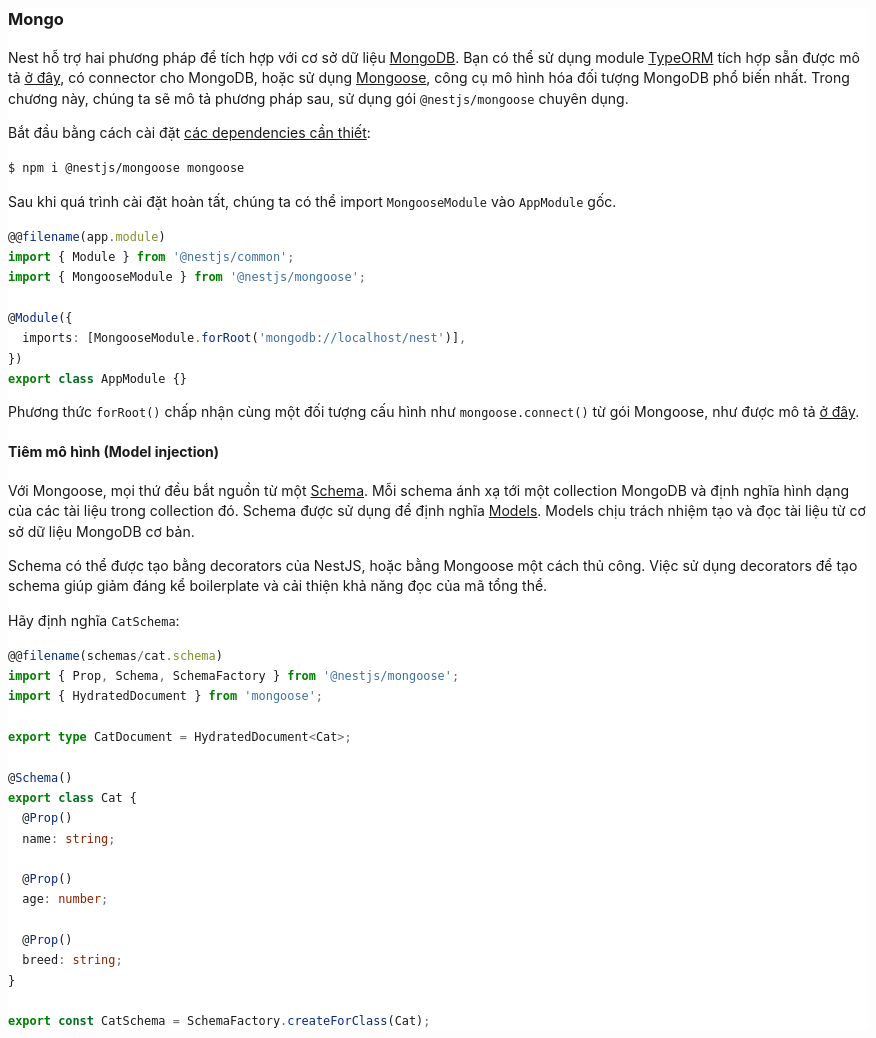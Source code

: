 ### Mongo

Nest hỗ trợ hai phương pháp để tích hợp với cơ sở dữ liệu [MongoDB](https://www.mongodb.com/). Bạn có thể sử dụng module [TypeORM](https://github.com/typeorm/typeorm) tích hợp sẵn được mô tả [ở đây](/techniques/database), có connector cho MongoDB, hoặc sử dụng [Mongoose](https://mongoosejs.com), công cụ mô hình hóa đối tượng MongoDB phổ biến nhất. Trong chương này, chúng ta sẽ mô tả phương pháp sau, sử dụng gói `@nestjs/mongoose` chuyên dụng.

Bắt đầu bằng cách cài đặt [các dependencies cần thiết](https://github.com/Automattic/mongoose):

```bash
$ npm i @nestjs/mongoose mongoose
```

Sau khi quá trình cài đặt hoàn tất, chúng ta có thể import `MongooseModule` vào `AppModule` gốc.

```typescript
@@filename(app.module)
import { Module } from '@nestjs/common';
import { MongooseModule } from '@nestjs/mongoose';

@Module({
  imports: [MongooseModule.forRoot('mongodb://localhost/nest')],
})
export class AppModule {}
```

Phương thức `forRoot()` chấp nhận cùng một đối tượng cấu hình như `mongoose.connect()` từ gói Mongoose, như được mô tả [ở đây](https://mongoosejs.com/docs/connections.html).

#### Tiêm mô hình (Model injection)

Với Mongoose, mọi thứ đều bắt nguồn từ một [Schema](http://mongoosejs.com/docs/guide.html). Mỗi schema ánh xạ tới một collection MongoDB và định nghĩa hình dạng của các tài liệu trong collection đó. Schema được sử dụng để định nghĩa [Models](https://mongoosejs.com/docs/models.html). Models chịu trách nhiệm tạo và đọc tài liệu từ cơ sở dữ liệu MongoDB cơ bản.

Schema có thể được tạo bằng decorators của NestJS, hoặc bằng Mongoose một cách thủ công. Việc sử dụng decorators để tạo schema giúp giảm đáng kể boilerplate và cải thiện khả năng đọc của mã tổng thể.

Hãy định nghĩa `CatSchema`:

```typescript
@@filename(schemas/cat.schema)
import { Prop, Schema, SchemaFactory } from '@nestjs/mongoose';
import { HydratedDocument } from 'mongoose';

export type CatDocument = HydratedDocument<Cat>;

@Schema()
export class Cat {
  @Prop()
  name: string;

  @Prop()
  age: number;

  @Prop()
  breed: string;
}

export const CatSchema = SchemaFactory.createForClass(Cat);
```
